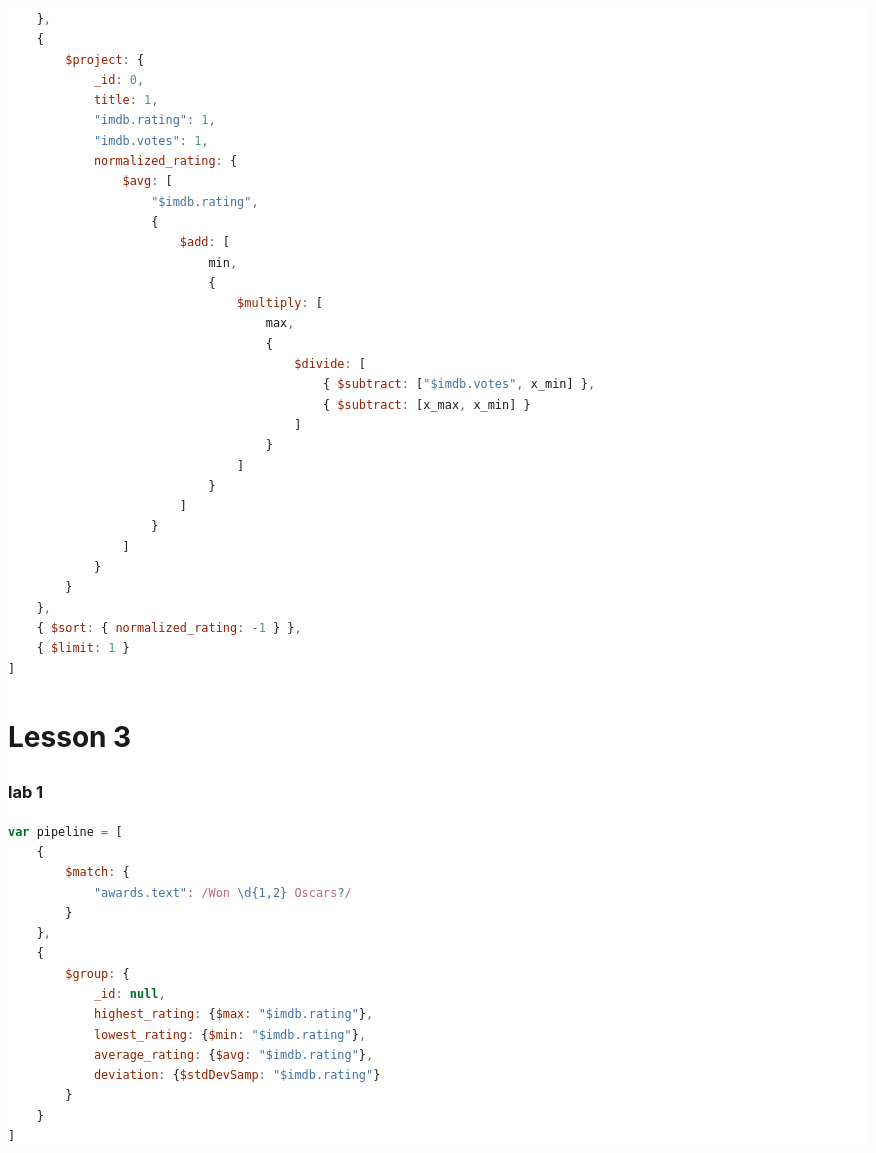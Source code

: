 ```javascript
    },
    {
        $project: {
            _id: 0,
            title: 1,
            "imdb.rating": 1,
            "imdb.votes": 1,
            normalized_rating: {
                $avg: [
                    "$imdb.rating",
                    {
                        $add: [
                            min,
                            {
                                $multiply: [
                                    max,
                                    {
                                        $divide: [
                                            { $subtract: ["$imdb.votes", x_min] },
                                            { $subtract: [x_max, x_min] }
                                        ]
                                    }
                                ]
                            }
                        ]
                    }
                ]
            }
        }
    },
    { $sort: { normalized_rating: -1 } },
    { $limit: 1 }
]
```

# Lesson 3

### lab 1

```javascript
var pipeline = [
    {
        $match: {
            "awards.text": /Won \d{1,2} Oscars?/
        }
    },
    {
        $group: {
            _id: null,
            highest_rating: {$max: "$imdb.rating"},
            lowest_rating: {$min: "$imdb.rating"},
            average_rating: {$avg: "$imdb.rating"},
            deviation: {$stdDevSamp: "$imdb.rating"}
        }
    }
]
```
